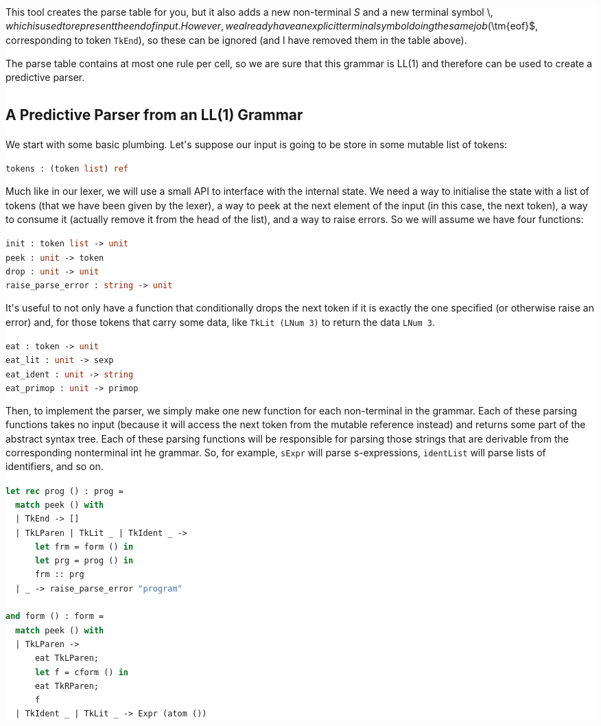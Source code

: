   </tbody>
</table>

This tool creates the parse table for you, but it also adds a new non-terminal $S$ and a new terminal symbol \\$, which is used to represent the end of input.  However, we already have an explicit terminal symbol doing the same job ($\tm{eof}$, corresponding to token `TkEnd`), so these can be ignored (and I have removed them in the table above).

The parse table contains at most one rule per cell, so we are sure that this grammar is LL(1) and therefore can be used to create a predictive parser.  

## A Predictive Parser from an LL(1) Grammar

We start with some basic plumbing.  Let's suppose our input is going to be store in some mutable list of tokens:

```ocaml
tokens : (token list) ref
```

Much like in our lexer, we will use a small API to interface with the internal state.  We need a way to initialise the state with a list of tokens (that we have been given by the lexer), a way to peek at the next element of the input (in this case, the next token), a way to consume it (actually remove it from the head of the list), and a way to raise errors.  So we will assume we have four functions:

```ocaml
init : token list -> unit
peek : unit -> token
drop : unit -> unit
raise_parse_error : string -> unit
```

It's useful to not only have a function that conditionally drops the next token if it is exactly the one specified (or otherwise raise an error) and, for those tokens that carry some data, like `TkLit (LNum 3)` to return the data `LNum 3`.

```ocaml
eat : token -> unit
eat_lit : unit -> sexp
eat_ident : unit -> string
eat_primop : unit -> primop
```

Then, to implement the parser, we simply make one new function for each non-terminal in the grammar.  Each of these parsing functions takes no input (because it will access the next token from the mutable reference instead) and returns some part of the abstract syntax tree.  Each of these parsing functions will be responsible for parsing those strings that are derivable from the corresponding nonterminal int he grammar.  So, for example, `sExpr` will parse s-expressions, `identList` will parse lists of identifiers, and so on.

```ocaml
let rec prog () : prog = 
  match peek () with
  | TkEnd -> []
  | TkLParen | TkLit _ | TkIdent _ -> 
      let frm = form () in
      let prg = prog () in 
      frm :: prg
  | _ -> raise_parse_error "program"

and form () : form =
  match peek () with
  | TkLParen -> 
      eat TkLParen; 
      let f = cform () in 
      eat TkRParen; 
      f
  | TkIdent _ | TkLit _ -> Expr (atom ())
```